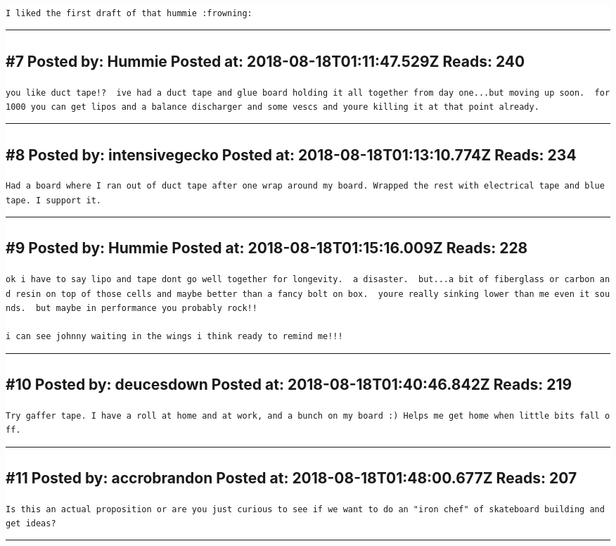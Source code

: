 ```
I liked the first draft of that hummie :frowning:
```

---
## \#7 Posted by: Hummie Posted at: 2018-08-18T01:11:47.529Z Reads: 240

```
you like duct tape!?  ive had a duct tape and glue board holding it all together from day one...but moving up soon.  for 1000 you can get lipos and a balance discharger and some vescs and youre killing it at that point already.
```

---
## \#8 Posted by: intensivegecko Posted at: 2018-08-18T01:13:10.774Z Reads: 234

```
Had a board where I ran out of duct tape after one wrap around my board. Wrapped the rest with electrical tape and blue tape. I support it.
```

---
## \#9 Posted by: Hummie Posted at: 2018-08-18T01:15:16.009Z Reads: 228

```
ok i have to say lipo and tape dont go well together for longevity.  a disaster.  but...a bit of fiberglass or carbon and resin on top of those cells and maybe better than a fancy bolt on box.  youre really sinking lower than me even it sounds.  but maybe in performance you probably rock!!

i can see johnny waiting in the wings i think ready to remind me!!!
```

---
## \#10 Posted by: deucesdown Posted at: 2018-08-18T01:40:46.842Z Reads: 219

```
Try gaffer tape. I have a roll at home and at work, and a bunch on my board :) Helps me get home when little bits fall off.
```

---
## \#11 Posted by: accrobrandon Posted at: 2018-08-18T01:48:00.677Z Reads: 207

```
Is this an actual proposition or are you just curious to see if we want to do an "iron chef" of skateboard building and get ideas?
```

---